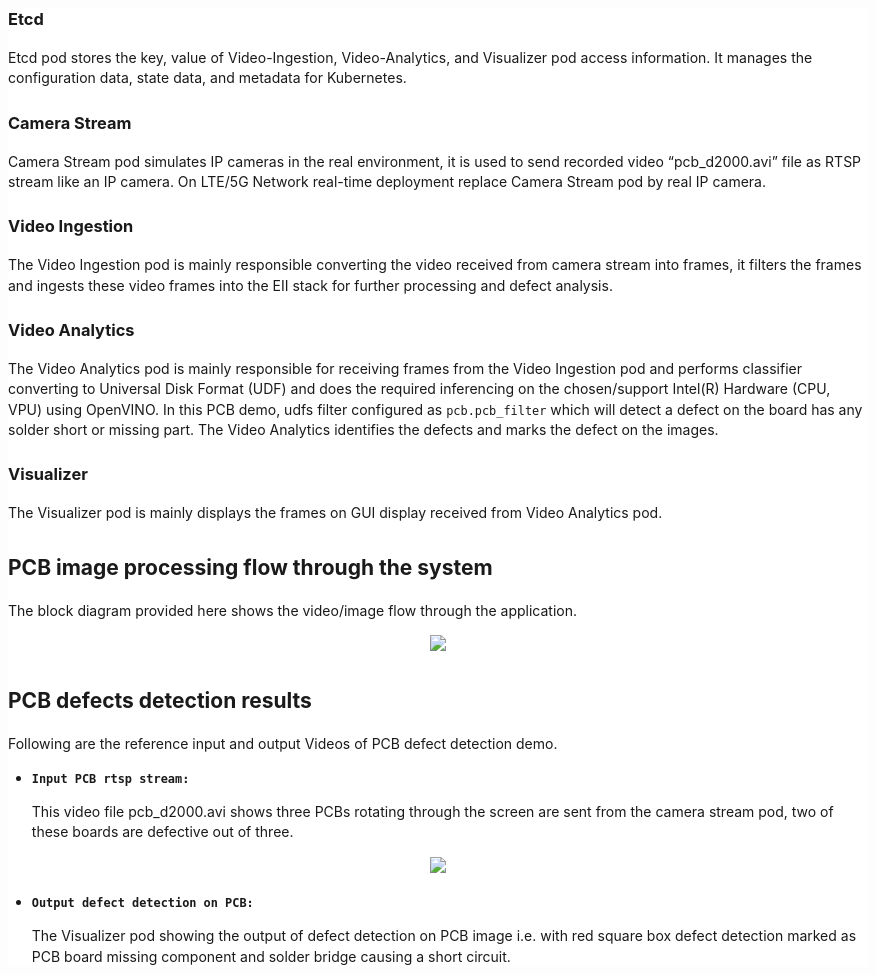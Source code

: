 ### Etcd

Etcd pod stores the key, value of Video-Ingestion, Video-Analytics, and Visualizer pod access information. It manages the configuration data, state data, and metadata for Kubernetes.

### Camera Stream

Camera Stream pod simulates IP cameras in the real environment, it is used to send recorded video “pcb_d2000.avi” file as RTSP stream like an IP camera. On LTE/5G Network real-time deployment replace Camera Stream pod by real IP camera.

### Video Ingestion

The Video Ingestion pod is mainly responsible converting the video received from camera stream into frames, it filters the frames and ingests these video frames into the EII stack for further processing and defect analysis. 

### Video Analytics

The Video Analytics pod is mainly responsible for receiving frames from the Video Ingestion pod and performs classifier converting to Universal Disk Format (UDF) and does the required inferencing on the chosen/support Intel(R) Hardware
 (CPU, VPU) using OpenVINO. In this PCB demo, udfs filter configured as `pcb.pcb_filter` which will detect a defect on the board has any solder short or missing part. The Video Analytics identifies the defects and marks the defect on the images.

### Visualizer

The Visualizer pod is mainly displays the frames on GUI display received from Video Analytics pod.

## PCB image processing flow through the system 

The block diagram provided here shows the video/image flow through the application.
<p align="center">
  <img width="700" src="images/pcb-image-flow.png"
</p>

## PCB defects detection results

Following are the reference input and output Videos of PCB defect detection demo.
- **`Input PCB rtsp stream:`**

  This video file pcb_d2000.avi shows three PCBs rotating through the screen are sent from the camera stream pod, two of these boards are defective out of three.

<p align="center">
  <img  src="images/pcb-input.gif"
</p>

- **`Output defect detection on PCB:`**

  The Visualizer pod showing the output of defect detection on PCB image i.e. with red square box defect detection marked as PCB board missing component and solder bridge causing a short circuit.
